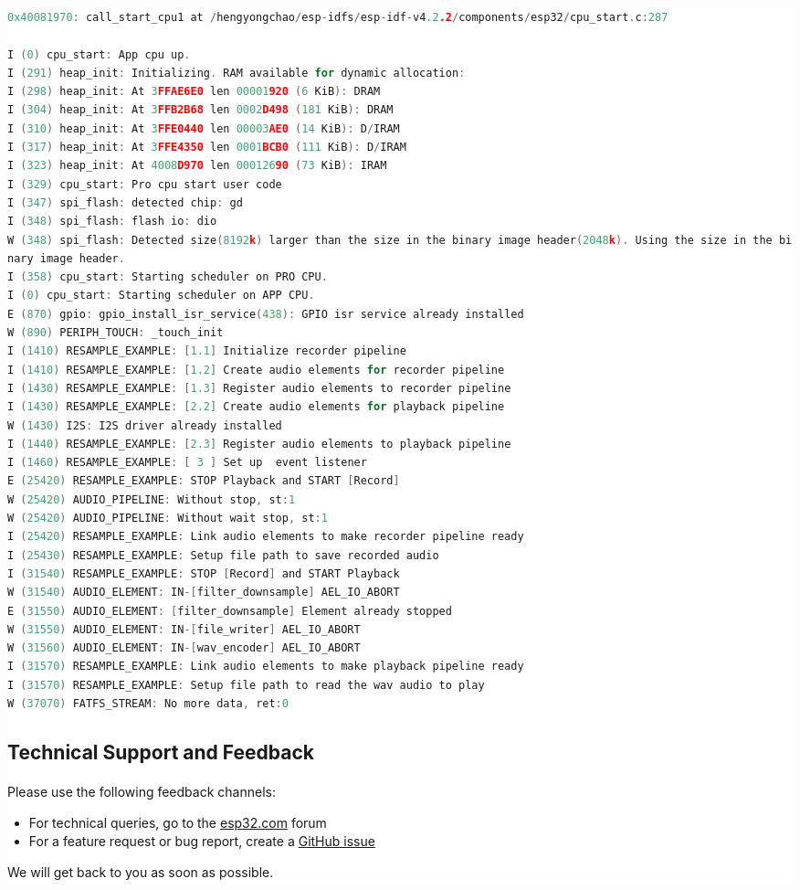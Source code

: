 ```c
0x40081970: call_start_cpu1 at /hengyongchao/esp-idfs/esp-idf-v4.2.2/components/esp32/cpu_start.c:287

I (0) cpu_start: App cpu up.
I (291) heap_init: Initializing. RAM available for dynamic allocation:
I (298) heap_init: At 3FFAE6E0 len 00001920 (6 KiB): DRAM
I (304) heap_init: At 3FFB2B68 len 0002D498 (181 KiB): DRAM
I (310) heap_init: At 3FFE0440 len 00003AE0 (14 KiB): D/IRAM
I (317) heap_init: At 3FFE4350 len 0001BCB0 (111 KiB): D/IRAM
I (323) heap_init: At 4008D970 len 00012690 (73 KiB): IRAM
I (329) cpu_start: Pro cpu start user code
I (347) spi_flash: detected chip: gd
I (348) spi_flash: flash io: dio
W (348) spi_flash: Detected size(8192k) larger than the size in the binary image header(2048k). Using the size in the binary image header.
I (358) cpu_start: Starting scheduler on PRO CPU.
I (0) cpu_start: Starting scheduler on APP CPU.
E (870) gpio: gpio_install_isr_service(438): GPIO isr service already installed
W (890) PERIPH_TOUCH: _touch_init
I (1410) RESAMPLE_EXAMPLE: [1.1] Initialize recorder pipeline
I (1410) RESAMPLE_EXAMPLE: [1.2] Create audio elements for recorder pipeline
I (1430) RESAMPLE_EXAMPLE: [1.3] Register audio elements to recorder pipeline
I (1430) RESAMPLE_EXAMPLE: [2.2] Create audio elements for playback pipeline
W (1430) I2S: I2S driver already installed
I (1440) RESAMPLE_EXAMPLE: [2.3] Register audio elements to playback pipeline
I (1460) RESAMPLE_EXAMPLE: [ 3 ] Set up  event listener
E (25420) RESAMPLE_EXAMPLE: STOP Playback and START [Record]
W (25420) AUDIO_PIPELINE: Without stop, st:1
W (25420) AUDIO_PIPELINE: Without wait stop, st:1
I (25420) RESAMPLE_EXAMPLE: Link audio elements to make recorder pipeline ready
I (25430) RESAMPLE_EXAMPLE: Setup file path to save recorded audio
I (31540) RESAMPLE_EXAMPLE: STOP [Record] and START Playback
W (31540) AUDIO_ELEMENT: IN-[filter_downsample] AEL_IO_ABORT
E (31550) AUDIO_ELEMENT: [filter_downsample] Element already stopped
W (31550) AUDIO_ELEMENT: IN-[file_writer] AEL_IO_ABORT
W (31560) AUDIO_ELEMENT: IN-[wav_encoder] AEL_IO_ABORT
I (31570) RESAMPLE_EXAMPLE: Link audio elements to make playback pipeline ready
I (31570) RESAMPLE_EXAMPLE: Setup file path to read the wav audio to play
W (37070) FATFS_STREAM: No more data, ret:0
```


## Technical Support and Feedback

Please use the following feedback channels:

* For technical queries, go to the [esp32.com](https://esp32.com/viewforum.php?f=20) forum
* For a feature request or bug report, create a [GitHub issue](https://github.com/espressif/esp-adf/issues)

We will get back to you as soon as possible.
